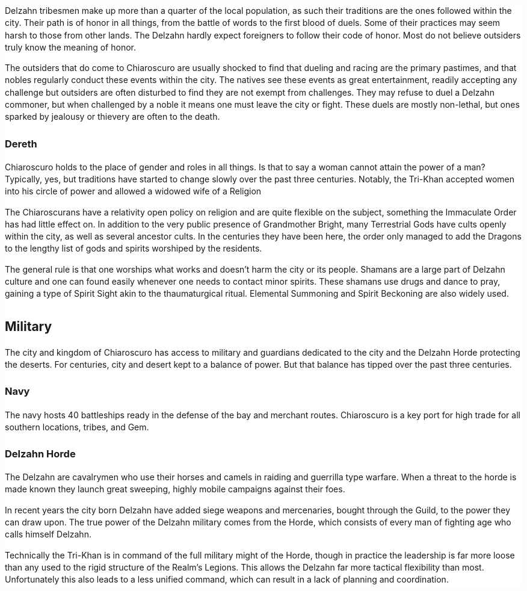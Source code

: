 Delzahn tribesmen make up more than a quarter of the local population, as such their traditions are the ones followed within the city. Their path is of honor in all things, from the battle of words to the first blood of duels. Some of their practices may seem harsh to those from other lands. The Delzahn hardly expect foreigners to follow their code of honor. Most do not believe outsiders truly know the meaning of honor.

The outsiders that do come to Chiaroscuro are usually shocked to find that dueling and racing are the primary pastimes, and that nobles regularly conduct these events within the city. The natives see these events as great entertainment, readily accepting any challenge but outsiders are often disturbed to find they are not exempt from challenges. They may refuse to duel a Delzahn commoner, but when challenged by a noble it means one must leave the city or fight. These duels are mostly non-lethal, but ones sparked by jealousy or thievery are often to the death.

### Dereth

Chiaroscuro holds to the place of gender and roles in all things. Is that to say a woman cannot attain the power of a man? Typically, yes, but traditions have started to change slowly over the past three centuries. Notably, the Tri-Khan accepted women into his circle of power and allowed a widowed wife of a
Religion

The Chiaroscurans have a relativity open policy on religion and are quite flexible on the subject, something the Immaculate Order has had little effect on. In addition to the very public presence of Grandmother Bright, many Terrestrial Gods have cults openly within the city, as well as several ancestor cults. In the centuries they have been here, the order only managed to add the Dragons to the lengthy list of gods and spirits worshiped by the residents.

The general rule is that one worships what works and doesn’t harm the city or its people. Shamans are a large part of Delzahn culture and one can found easily whenever one needs to contact minor spirits. These shamans use drugs and dance to pray, gaining a type of Spirit Sight akin to the thaumaturgical ritual. Elemental Summoning and Spirit Beckoning are also widely used.

## Military

The city and kingdom of Chiaroscuro has access to military and guardians dedicated to the city and the Delzahn Horde protecting the deserts. For centuries, city and desert kept to a balance of power. But that balance has tipped over the past three centuries.

### Navy

The navy hosts 40 battleships ready in the defense of the bay and merchant routes. Chiaroscuro is a key port for high trade for all southern locations, tribes, and Gem. 

### Delzahn Horde

The Delzahn are cavalrymen who use their horses and camels in raiding and guerrilla type warfare. When a threat to the horde is made known they launch great sweeping, highly mobile campaigns against their foes.

In recent years the city born Delzahn have added siege weapons and mercenaries, bought through the Guild, to the power they can draw upon. The true power of the Delzahn military comes from the Horde, which consists of every man of fighting age who calls himself Delzahn.

Technically the Tri-Khan is in command of the full military might of the Horde, though in practice the leadership is far more loose than any used to the rigid structure of the Realm’s Legions. This allows the Delzahn far more tactical flexibility than most. Unfortunately this also leads to a less unified command, which can result in a lack of planning and coordination.
